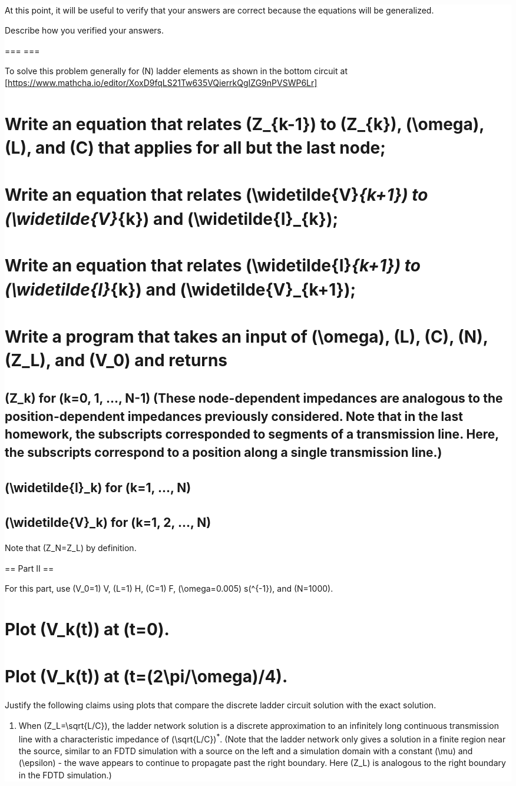 At this point, it will be useful to verify that your answers are correct because the equations will be generalized. 

Describe how you verified your answers.

=== ===

To solve this problem generally for \(N\) ladder elements as shown in the bottom circuit at [https://www.mathcha.io/editor/XoxD9fqLS21Tw635VQierrkQgIZG9nPVSWP6Lr]

# Write an equation that relates \(Z_{k-1}\) to \(Z_{k}\), \(\omega\), \(L\), and \(C\) that applies for all but the last node;
# Write an equation that relates \(\widetilde{V}_{k+1}\) to \(\widetilde{V}_{k}\) and \(\widetilde{I}_{k}\);
# Write an equation that relates \(\widetilde{I}_{k+1}\) to \(\widetilde{I}_{k}\) and \(\widetilde{V}_{k+1}\);
# Write a program that takes an input of \(\omega\), \(L\), \(C\), \(N\), \(Z_L\), and \(V_0\) and returns
## \(Z_k\) for \(k=0, 1, ..., N-1\) (These node-dependent impedances are analogous to the position-dependent impedances previously considered. Note that in the last homework, the subscripts corresponded to segments of a transmission line. Here, the subscripts correspond to a position along a single transmission line.)
## \(\widetilde{I}_k\) for \(k=1, ..., N\)
## \(\widetilde{V}_k\) for \(k=1, 2, ..., N\)

Note that \(Z_N=Z_L\) by definition.

== Part II ==

For this part, use \(V_0=1\) V, \(L=1\) H, \(C=1\) F, \(\omega=0.005\) s\(^{-1}\), and \(N=1000\).

# Plot \(V_k(t)\) at \(t=0\).
# Plot \(V_k(t)\) at \(t=(2\pi/\omega)/4\).

Justify the following claims using plots that compare the discrete ladder circuit solution with the exact solution.

1. When \(Z_L=\sqrt{L/C}\), the ladder network solution is a discrete approximation to an infinitely long continuous transmission line with a characteristic impedance of \(\sqrt{L/C}\)<sup>*</sup>. (Note that the ladder network only gives a solution in a finite region near the source, similar to an FDTD simulation with a source on the left and a simulation domain with a constant \(\mu\) and \(\epsilon\) - the wave appears to continue to propagate past the right boundary. Here \(Z_L\) is analogous to the right boundary in the FDTD simulation.)
